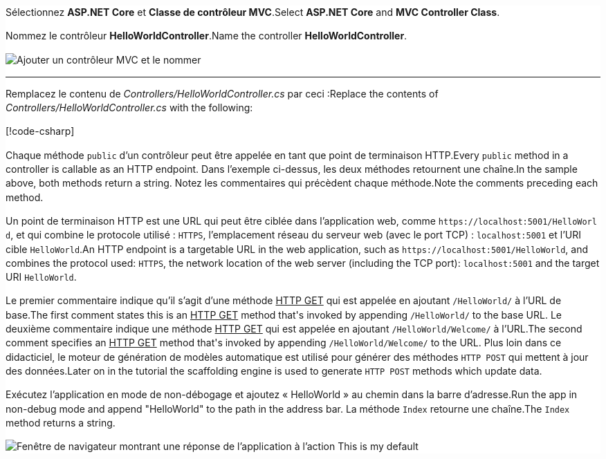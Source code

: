 <span data-ttu-id="5bbe0-240">Sélectionnez **ASP.NET Core** et **Classe de contrôleur MVC**.</span><span class="sxs-lookup"><span data-stu-id="5bbe0-240">Select **ASP.NET Core** and **MVC Controller Class**.</span></span>

<span data-ttu-id="5bbe0-241">Nommez le contrôleur **HelloWorldController**.</span><span class="sxs-lookup"><span data-stu-id="5bbe0-241">Name the controller **HelloWorldController**.</span></span>

![Ajouter un contrôleur MVC et le nommer](~/tutorials/first-mvc-app-mac/adding-controller/_static/ac.png)

---

<span data-ttu-id="5bbe0-243">Remplacez le contenu de *Controllers/HelloWorldController.cs* par ceci :</span><span class="sxs-lookup"><span data-stu-id="5bbe0-243">Replace the contents of *Controllers/HelloWorldController.cs* with the following:</span></span>

[!code-csharp[](~/tutorials/first-mvc-app/start-mvc/sample/MvcMovie/Controllers/HelloWorldController.cs?name=snippet_1)]

<span data-ttu-id="5bbe0-244">Chaque méthode `public` d’un contrôleur peut être appelée en tant que point de terminaison HTTP.</span><span class="sxs-lookup"><span data-stu-id="5bbe0-244">Every `public` method in a controller is callable as an HTTP endpoint.</span></span> <span data-ttu-id="5bbe0-245">Dans l’exemple ci-dessus, les deux méthodes retournent une chaîne.</span><span class="sxs-lookup"><span data-stu-id="5bbe0-245">In the sample above, both methods return a string.</span></span> <span data-ttu-id="5bbe0-246">Notez les commentaires qui précèdent chaque méthode.</span><span class="sxs-lookup"><span data-stu-id="5bbe0-246">Note the comments preceding each method.</span></span>

<span data-ttu-id="5bbe0-247">Un point de terminaison HTTP est une URL qui peut être ciblée dans l’application web, comme `https://localhost:5001/HelloWorld`, et qui combine le protocole utilisé : `HTTPS`, l’emplacement réseau du serveur web (avec le port TCP) : `localhost:5001` et l’URI cible `HelloWorld`.</span><span class="sxs-lookup"><span data-stu-id="5bbe0-247">An HTTP endpoint is a targetable URL in the web application, such as `https://localhost:5001/HelloWorld`, and combines the protocol used: `HTTPS`, the network location of the web server (including the TCP port): `localhost:5001` and the target URI `HelloWorld`.</span></span>

<span data-ttu-id="5bbe0-248">Le premier commentaire indique qu’il s’agit d’une méthode [HTTP GET](https://www.w3schools.com/tags/ref_httpmethods.asp) qui est appelée en ajoutant `/HelloWorld/` à l’URL de base.</span><span class="sxs-lookup"><span data-stu-id="5bbe0-248">The first comment states this is an [HTTP GET](https://www.w3schools.com/tags/ref_httpmethods.asp) method that's invoked by appending `/HelloWorld/` to the base URL.</span></span> <span data-ttu-id="5bbe0-249">Le deuxième commentaire indique une méthode [HTTP GET](https://www.w3.org/Protocols/rfc2616/rfc2616-sec9.html) qui est appelée en ajoutant `/HelloWorld/Welcome/` à l’URL.</span><span class="sxs-lookup"><span data-stu-id="5bbe0-249">The second comment specifies an [HTTP GET](https://www.w3.org/Protocols/rfc2616/rfc2616-sec9.html) method that's invoked by appending `/HelloWorld/Welcome/` to the URL.</span></span> <span data-ttu-id="5bbe0-250">Plus loin dans ce didacticiel, le moteur de génération de modèles automatique est utilisé pour générer des méthodes `HTTP POST` qui mettent à jour des données.</span><span class="sxs-lookup"><span data-stu-id="5bbe0-250">Later on in the tutorial the scaffolding engine is used to generate `HTTP POST` methods which update data.</span></span>

<span data-ttu-id="5bbe0-251">Exécutez l’application en mode de non-débogage et ajoutez « HelloWorld » au chemin dans la barre d’adresse.</span><span class="sxs-lookup"><span data-stu-id="5bbe0-251">Run the app in non-debug mode and append "HelloWorld" to the path in the address bar.</span></span> <span data-ttu-id="5bbe0-252">La méthode `Index` retourne une chaîne.</span><span class="sxs-lookup"><span data-stu-id="5bbe0-252">The `Index` method returns a string.</span></span>

![Fenêtre de navigateur montrant une réponse de l’application à l’action This is my default](~/tutorials/first-mvc-app/adding-controller/_static/hell1.png)
